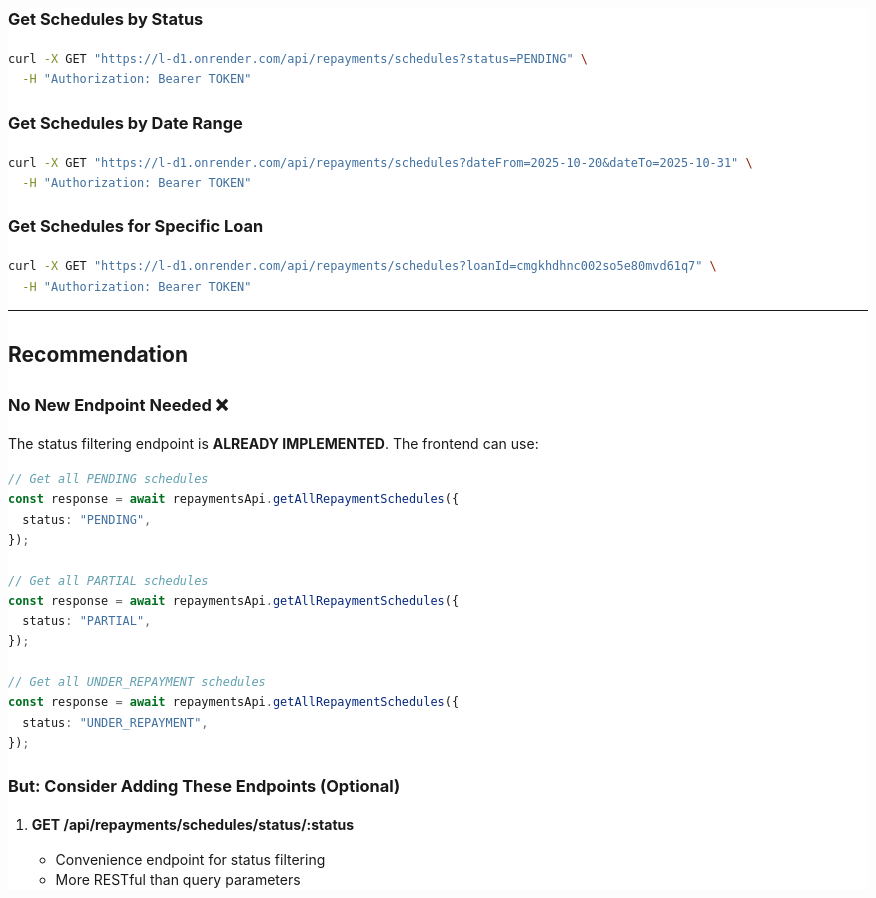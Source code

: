 ### Get Schedules by Status

```bash
curl -X GET "https://l-d1.onrender.com/api/repayments/schedules?status=PENDING" \
  -H "Authorization: Bearer TOKEN"
```

### Get Schedules by Date Range

```bash
curl -X GET "https://l-d1.onrender.com/api/repayments/schedules?dateFrom=2025-10-20&dateTo=2025-10-31" \
  -H "Authorization: Bearer TOKEN"
```

### Get Schedules for Specific Loan

```bash
curl -X GET "https://l-d1.onrender.com/api/repayments/schedules?loanId=cmgkhdhnc002so5e80mvd61q7" \
  -H "Authorization: Bearer TOKEN"
```

---

## Recommendation

### No New Endpoint Needed ❌

The status filtering endpoint is **ALREADY IMPLEMENTED**. The frontend can use:

```typescript
// Get all PENDING schedules
const response = await repaymentsApi.getAllRepaymentSchedules({
  status: "PENDING",
});

// Get all PARTIAL schedules
const response = await repaymentsApi.getAllRepaymentSchedules({
  status: "PARTIAL",
});

// Get all UNDER_REPAYMENT schedules
const response = await repaymentsApi.getAllRepaymentSchedules({
  status: "UNDER_REPAYMENT",
});
```

### But: Consider Adding These Endpoints (Optional)

1. **GET /api/repayments/schedules/status/:status**

   - Convenience endpoint for status filtering
   - More RESTful than query parameters
